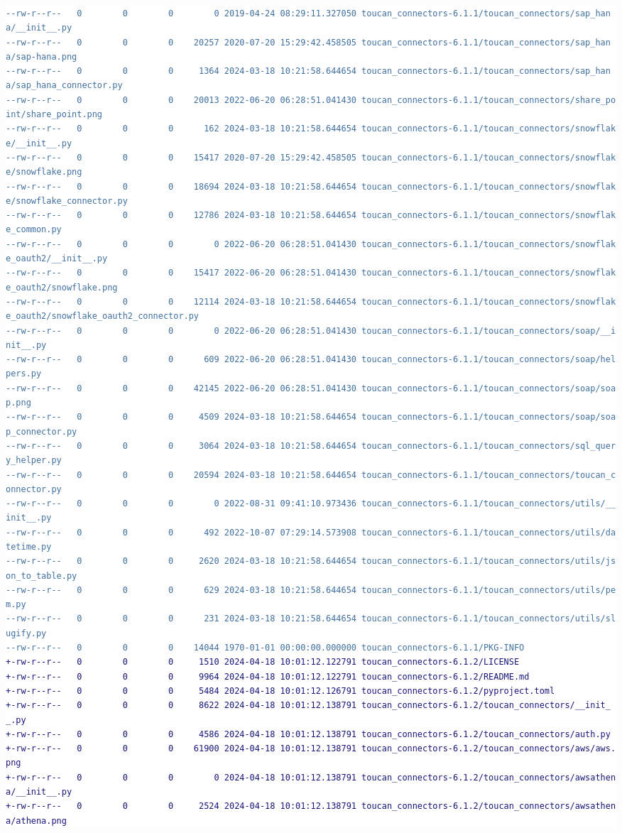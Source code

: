 ```diff
--rw-r--r--   0        0        0        0 2019-04-24 08:29:11.327050 toucan_connectors-6.1.1/toucan_connectors/sap_hana/__init__.py
--rw-r--r--   0        0        0    20257 2020-07-20 15:29:42.458505 toucan_connectors-6.1.1/toucan_connectors/sap_hana/sap-hana.png
--rw-r--r--   0        0        0     1364 2024-03-18 10:21:58.644654 toucan_connectors-6.1.1/toucan_connectors/sap_hana/sap_hana_connector.py
--rw-r--r--   0        0        0    20013 2022-06-20 06:28:51.041430 toucan_connectors-6.1.1/toucan_connectors/share_point/share_point.png
--rw-r--r--   0        0        0      162 2024-03-18 10:21:58.644654 toucan_connectors-6.1.1/toucan_connectors/snowflake/__init__.py
--rw-r--r--   0        0        0    15417 2020-07-20 15:29:42.458505 toucan_connectors-6.1.1/toucan_connectors/snowflake/snowflake.png
--rw-r--r--   0        0        0    18694 2024-03-18 10:21:58.644654 toucan_connectors-6.1.1/toucan_connectors/snowflake/snowflake_connector.py
--rw-r--r--   0        0        0    12786 2024-03-18 10:21:58.644654 toucan_connectors-6.1.1/toucan_connectors/snowflake_common.py
--rw-r--r--   0        0        0        0 2022-06-20 06:28:51.041430 toucan_connectors-6.1.1/toucan_connectors/snowflake_oauth2/__init__.py
--rw-r--r--   0        0        0    15417 2022-06-20 06:28:51.041430 toucan_connectors-6.1.1/toucan_connectors/snowflake_oauth2/snowflake.png
--rw-r--r--   0        0        0    12114 2024-03-18 10:21:58.644654 toucan_connectors-6.1.1/toucan_connectors/snowflake_oauth2/snowflake_oauth2_connector.py
--rw-r--r--   0        0        0        0 2022-06-20 06:28:51.041430 toucan_connectors-6.1.1/toucan_connectors/soap/__init__.py
--rw-r--r--   0        0        0      609 2022-06-20 06:28:51.041430 toucan_connectors-6.1.1/toucan_connectors/soap/helpers.py
--rw-r--r--   0        0        0    42145 2022-06-20 06:28:51.041430 toucan_connectors-6.1.1/toucan_connectors/soap/soap.png
--rw-r--r--   0        0        0     4509 2024-03-18 10:21:58.644654 toucan_connectors-6.1.1/toucan_connectors/soap/soap_connector.py
--rw-r--r--   0        0        0     3064 2024-03-18 10:21:58.644654 toucan_connectors-6.1.1/toucan_connectors/sql_query_helper.py
--rw-r--r--   0        0        0    20594 2024-03-18 10:21:58.644654 toucan_connectors-6.1.1/toucan_connectors/toucan_connector.py
--rw-r--r--   0        0        0        0 2022-08-31 09:41:10.973436 toucan_connectors-6.1.1/toucan_connectors/utils/__init__.py
--rw-r--r--   0        0        0      492 2022-10-07 07:29:14.573908 toucan_connectors-6.1.1/toucan_connectors/utils/datetime.py
--rw-r--r--   0        0        0     2620 2024-03-18 10:21:58.644654 toucan_connectors-6.1.1/toucan_connectors/utils/json_to_table.py
--rw-r--r--   0        0        0      629 2024-03-18 10:21:58.644654 toucan_connectors-6.1.1/toucan_connectors/utils/pem.py
--rw-r--r--   0        0        0      231 2024-03-18 10:21:58.644654 toucan_connectors-6.1.1/toucan_connectors/utils/slugify.py
--rw-r--r--   0        0        0    14044 1970-01-01 00:00:00.000000 toucan_connectors-6.1.1/PKG-INFO
+-rw-r--r--   0        0        0     1510 2024-04-18 10:01:12.122791 toucan_connectors-6.1.2/LICENSE
+-rw-r--r--   0        0        0     9964 2024-04-18 10:01:12.122791 toucan_connectors-6.1.2/README.md
+-rw-r--r--   0        0        0     5484 2024-04-18 10:01:12.126791 toucan_connectors-6.1.2/pyproject.toml
+-rw-r--r--   0        0        0     8622 2024-04-18 10:01:12.138791 toucan_connectors-6.1.2/toucan_connectors/__init__.py
+-rw-r--r--   0        0        0     4586 2024-04-18 10:01:12.138791 toucan_connectors-6.1.2/toucan_connectors/auth.py
+-rw-r--r--   0        0        0    61900 2024-04-18 10:01:12.138791 toucan_connectors-6.1.2/toucan_connectors/aws/aws.png
+-rw-r--r--   0        0        0        0 2024-04-18 10:01:12.138791 toucan_connectors-6.1.2/toucan_connectors/awsathena/__init__.py
+-rw-r--r--   0        0        0     2524 2024-04-18 10:01:12.138791 toucan_connectors-6.1.2/toucan_connectors/awsathena/athena.png
```